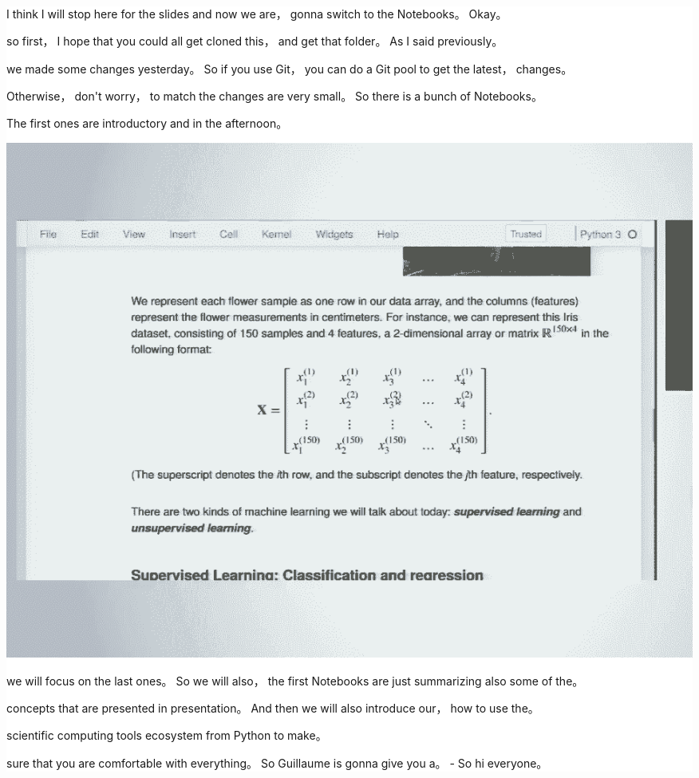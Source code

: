  I think I will stop here for the slides and now we are， gonna switch to the Notebooks。 Okay。

 so first， I hope that you could all get cloned this， and get that folder。 As I said previously。

 we made some changes yesterday。 So if you use Git， you can do a Git pool to get the latest， changes。

 Otherwise， don't worry， to match the changes are very small。 So there is a bunch of Notebooks。

 The first ones are introductory and in the afternoon。



![](img/c04d678b99df1406ae3dbf232bf3d810_45.png)

 we will focus on the last ones。 So we will also， the first Notebooks are just summarizing also some of the。

 concepts that are presented in presentation。 And then we will also introduce our， how to use the。

 scientific computing tools ecosystem from Python to make。

 sure that you are comfortable with everything。 So Guillaume is gonna give you a。 - So hi everyone。
